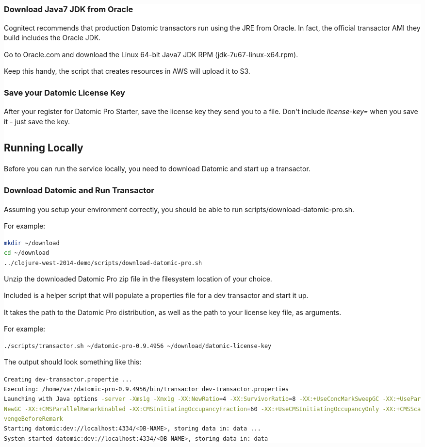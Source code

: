 ### Download Java7 JDK from Oracle

Cognitect recommends that production Datomic transactors run using the JRE from
Oracle. In fact, the official transactor AMI they build includes the Oracle JDK.

Go to [Oracle.com](http://www.oracle.com/technetwork/java/javase/downloads/jdk7-downloads-1880260.html)
and download the Linux 64-bit Java7 JDK RPM (jdk-7u67-linux-x64.rpm). 

Keep this handy, the script that creates resources in AWS will upload it to S3.

### Save your Datomic License Key

After your register for Datomic Pro Starter, save the license key they send you
to a file. Don't include _license-key=_ when you save it - just save the key.

## Running Locally

Before you can run the service locally, you need to download Datomic and start
up a transactor.

### Download Datomic and Run Transactor

Assuming you setup your environment correctly, you should be able to run
scripts/download-datomic-pro.sh.

For example:

```sh
mkdir ~/download
cd ~/download
../clojure-west-2014-demo/scripts/download-datomic-pro.sh
```

Unzip the downloaded Datomic Pro zip file in the filesystem location of your
choice.

Included is a helper script that will populate a properties file for a dev
transactor and start it up.

It takes the path to the Datomic Pro distribution, as well as the path to your
license key file, as arguments.

For example:

```sh
./scripts/transactor.sh ~/datomic-pro-0.9.4956 ~/download/datomic-license-key
```

The output should look something like this:

```sh
Creating dev-transactor.propertie ...
Executing: /home/var/datomic-pro-0.9.4956/bin/transactor dev-transactor.properties
Launching with Java options -server -Xms1g -Xmx1g -XX:NewRatio=4 -XX:SurvivorRatio=8 -XX:+UseConcMarkSweepGC -XX:+UseParNewGC -XX:+CMSParallelRemarkEnabled -XX:CMSInitiatingOccupancyFraction=60 -XX:+UseCMSInitiatingOccupancyOnly -XX:+CMSScavengeBeforeRemark
Starting datomic:dev://localhost:4334/<DB-NAME>, storing data in: data ...
System started datomic:dev://localhost:4334/<DB-NAME>, storing data in: data
```
